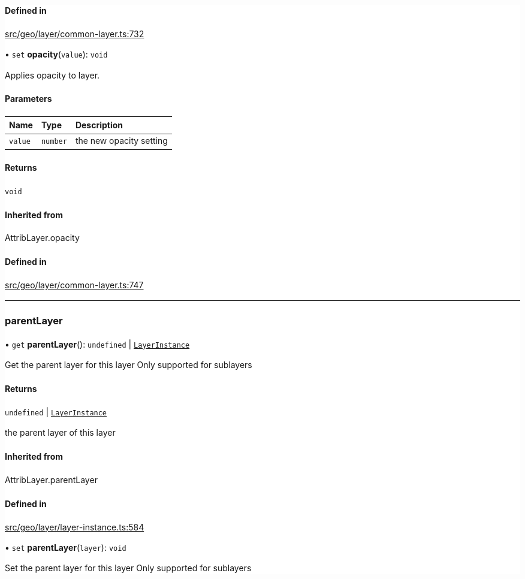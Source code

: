 #### Defined in

[src/geo/layer/common-layer.ts:732](https://github.com/sharvenp/ramp4-docs/blob/c6cdb39/src/geo/layer/common-layer.ts#L732)

• `set` **opacity**(`value`): `void`

Applies opacity to layer.

#### Parameters

| Name | Type | Description |
| :------ | :------ | :------ |
| `value` | `number` | the new opacity setting |

#### Returns

`void`

#### Inherited from

AttribLayer.opacity

#### Defined in

[src/geo/layer/common-layer.ts:747](https://github.com/sharvenp/ramp4-docs/blob/c6cdb39/src/geo/layer/common-layer.ts#L747)

___

### parentLayer

• `get` **parentLayer**(): `undefined` \| [`LayerInstance`](geo_layer_layer_instance.LayerInstance.md)

Get the parent layer for this layer
Only supported for sublayers

#### Returns

`undefined` \| [`LayerInstance`](geo_layer_layer_instance.LayerInstance.md)

the parent layer of this layer

#### Inherited from

AttribLayer.parentLayer

#### Defined in

[src/geo/layer/layer-instance.ts:584](https://github.com/sharvenp/ramp4-docs/blob/c6cdb39/src/geo/layer/layer-instance.ts#L584)

• `set` **parentLayer**(`layer`): `void`

Set the parent layer for this layer
Only supported for sublayers
